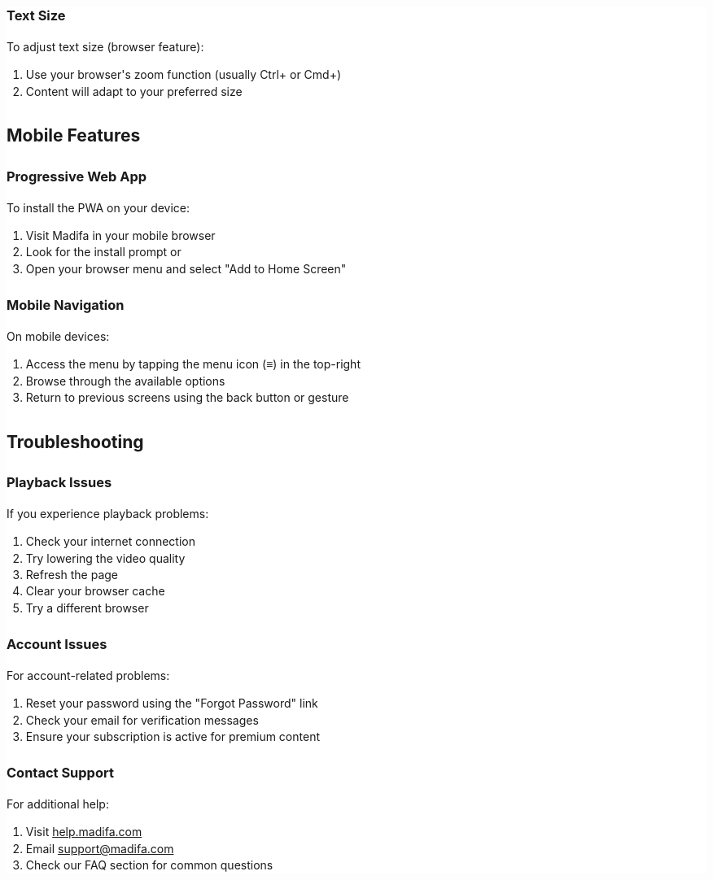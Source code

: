 ### Text Size

To adjust text size (browser feature):

1. Use your browser's zoom function (usually Ctrl+ or Cmd+)
2. Content will adapt to your preferred size

## Mobile Features

### Progressive Web App

To install the PWA on your device:

1. Visit Madifa in your mobile browser
2. Look for the install prompt or
3. Open your browser menu and select "Add to Home Screen"

### Mobile Navigation

On mobile devices:

1. Access the menu by tapping the menu icon (≡) in the top-right
2. Browse through the available options
3. Return to previous screens using the back button or gesture

## Troubleshooting

### Playback Issues

If you experience playback problems:

1. Check your internet connection
2. Try lowering the video quality
3. Refresh the page
4. Clear your browser cache
5. Try a different browser

### Account Issues

For account-related problems:

1. Reset your password using the "Forgot Password" link
2. Check your email for verification messages
3. Ensure your subscription is active for premium content

### Contact Support

For additional help:

1. Visit [help.madifa.com](https://help.madifa.com)
2. Email [support@madifa.com](mailto:support@madifa.com)
3. Check our FAQ section for common questions